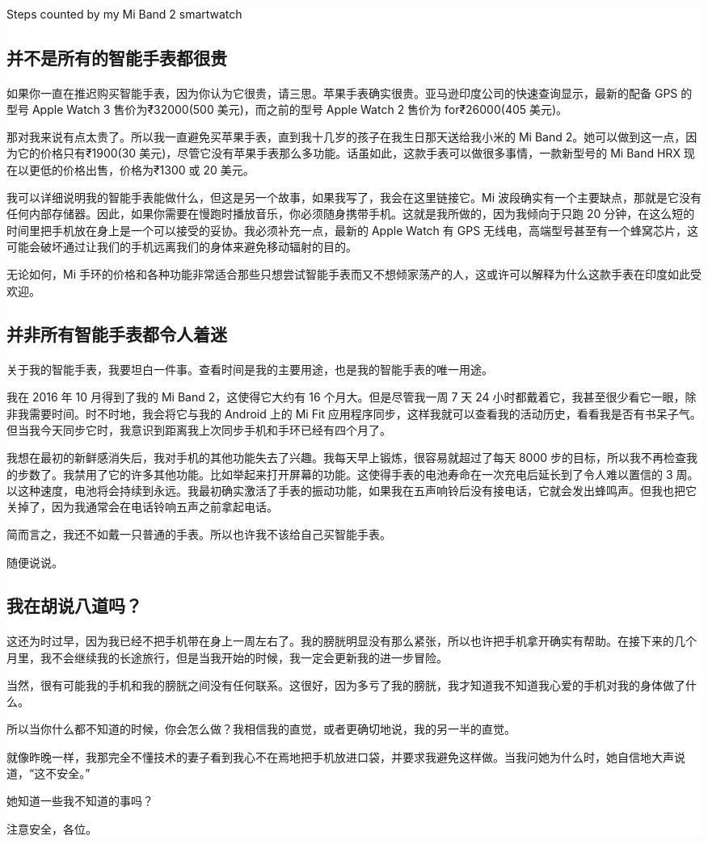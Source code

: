 
Steps counted by my Mi Band 2 smartwatch

## 并不是所有的智能手表都很贵

如果你一直在推迟购买智能手表，因为你认为它很贵，请三思。苹果手表确实很贵。亚马逊印度公司的快速查询显示，最新的配备 GPS 的型号 Apple Watch 3 售价为₹32000(500 美元)，而之前的型号 Apple Watch 2 售价为 for₹26000(405 美元)。

那对我来说有点太贵了。所以我一直避免买苹果手表，直到我十几岁的孩子在我生日那天送给我小米的 Mi Band 2。她可以做到这一点，因为它的价格只有₹1900(30 美元)，尽管它没有苹果手表那么多功能。话虽如此，这款手表可以做很多事情，一款新型号的 Mi Band HRX 现在以更低的价格出售，价格为₹1300 或 20 美元。

我可以详细说明我的智能手表能做什么，但这是另一个故事，如果我写了，我会在这里链接它。Mi 波段确实有一个主要缺点，那就是它没有任何内部存储器。因此，如果你需要在慢跑时播放音乐，你必须随身携带手机。这就是我所做的，因为我倾向于只跑 20 分钟，在这么短的时间里把手机放在身上是一个可以接受的妥协。我必须补充一点，最新的 Apple Watch 有 GPS 无线电，高端型号甚至有一个蜂窝芯片，这可能会破坏通过让我们的手机远离我们的身体来避免移动辐射的目的。

无论如何，Mi 手环的价格和各种功能非常适合那些只想尝试智能手表而又不想倾家荡产的人，这或许可以解释为什么这款手表在印度如此受欢迎。

## 并非所有智能手表都令人着迷

关于我的智能手表，我要坦白一件事。查看时间是我的主要用途，也是我的智能手表的唯一用途。

我在 2016 年 10 月得到了我的 Mi Band 2，这使得它大约有 16 个月大。但是尽管我一周 7 天 24 小时都戴着它，我甚至很少看它一眼，除非我需要时间。时不时地，我会将它与我的 Android 上的 Mi Fit 应用程序同步，这样我就可以查看我的活动历史，看看我是否有书呆子气。但当我今天同步它时，我意识到距离我上次同步手机和手环已经有四个月了。

我想在最初的新鲜感消失后，我对手机的其他功能失去了兴趣。我每天早上锻炼，很容易就超过了每天 8000 步的目标，所以我不再检查我的步数了。我禁用了它的许多其他功能。比如举起来打开屏幕的功能。这使得手表的电池寿命在一次充电后延长到了令人难以置信的 3 周。以这种速度，电池将会持续到永远。我最初确实激活了手表的振动功能，如果我在五声响铃后没有接电话，它就会发出蜂鸣声。但我也把它关掉了，因为我通常会在电话铃响五声之前拿起电话。

简而言之，我还不如戴一只普通的手表。所以也许我不该给自己买智能手表。

随便说说。

## 我在胡说八道吗？

这还为时过早，因为我已经不把手机带在身上一周左右了。我的膀胱明显没有那么紧张，所以也许把手机拿开确实有帮助。在接下来的几个月里，我不会继续我的长途旅行，但是当我开始的时候，我一定会更新我的进一步冒险。

当然，很有可能我的手机和我的膀胱之间没有任何联系。这很好，因为多亏了我的膀胱，我才知道我不知道我心爱的手机对我的身体做了什么。

所以当你什么都不知道的时候，你会怎么做？我相信我的直觉，或者更确切地说，我的另一半的直觉。

就像昨晚一样，我那完全不懂技术的妻子看到我心不在焉地把手机放进口袋，并要求我避免这样做。当我问她为什么时，她自信地大声说道，“这不安全。”

她知道一些我不知道的事吗？

注意安全，各位。